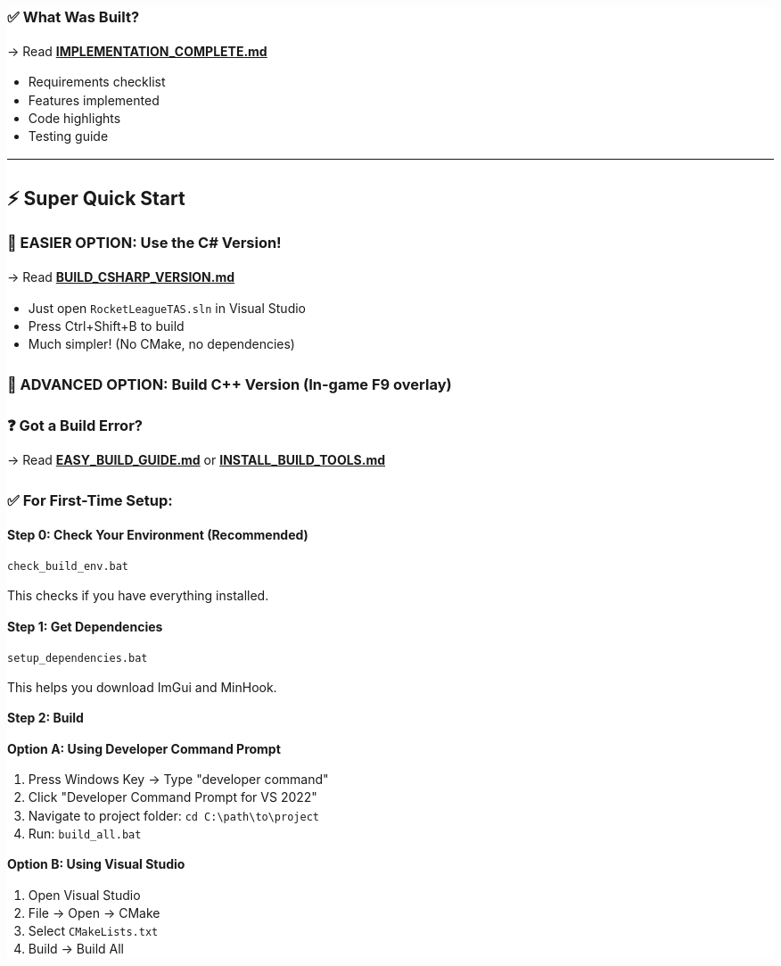 ### ✅ What Was Built?
→ Read **[IMPLEMENTATION_COMPLETE.md](IMPLEMENTATION_COMPLETE.md)**
- Requirements checklist
- Features implemented
- Code highlights
- Testing guide

---

## ⚡ Super Quick Start

### 🎉 EASIER OPTION: Use the C# Version!
→ Read **[BUILD_CSHARP_VERSION.md](BUILD_CSHARP_VERSION.md)**
- Just open `RocketLeagueTAS.sln` in Visual Studio
- Press Ctrl+Shift+B to build
- Much simpler! (No CMake, no dependencies)

### 💪 ADVANCED OPTION: Build C++ Version (In-game F9 overlay)

### ❓ Got a Build Error?
→ Read **[EASY_BUILD_GUIDE.md](EASY_BUILD_GUIDE.md)** or **[INSTALL_BUILD_TOOLS.md](INSTALL_BUILD_TOOLS.md)**

### ✅ For First-Time Setup:

**Step 0: Check Your Environment (Recommended)**
```bash
check_build_env.bat
```
This checks if you have everything installed.

**Step 1: Get Dependencies**
```bash
setup_dependencies.bat
```
This helps you download ImGui and MinHook.

**Step 2: Build**

**Option A: Using Developer Command Prompt**
1. Press Windows Key → Type "developer command"
2. Click "Developer Command Prompt for VS 2022"
3. Navigate to project folder: `cd C:\path\to\project`
4. Run: `build_all.bat`

**Option B: Using Visual Studio**
1. Open Visual Studio
2. File → Open → CMake
3. Select `CMakeLists.txt`
4. Build → Build All
